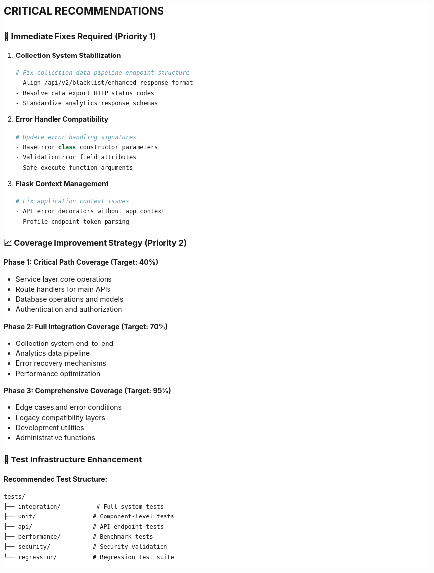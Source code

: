 
## CRITICAL RECOMMENDATIONS

### 🔧 Immediate Fixes Required (Priority 1)

1. **Collection System Stabilization**
   ```bash
   # Fix collection data pipeline endpoint structure
   - Align /api/v2/blacklist/enhanced response format
   - Resolve data export HTTP status codes
   - Standardize analytics response schemas
   ```

2. **Error Handler Compatibility**
   ```python
   # Update error handling signatures
   - BaseError class constructor parameters
   - ValidationError field attributes  
   - Safe_execute function arguments
   ```

3. **Flask Context Management**
   ```python
   # Fix application context issues
   - API error decorators without app context
   - Profile endpoint token parsing
   ```

### 📈 Coverage Improvement Strategy (Priority 2)

**Phase 1: Critical Path Coverage (Target: 40%)**
- Service layer core operations
- Route handlers for main APIs
- Database operations and models
- Authentication and authorization

**Phase 2: Full Integration Coverage (Target: 70%)**
- Collection system end-to-end
- Analytics data pipeline
- Error recovery mechanisms
- Performance optimization

**Phase 3: Comprehensive Coverage (Target: 95%)**
- Edge cases and error conditions
- Legacy compatibility layers
- Development utilities
- Administrative functions

### 🧪 Test Infrastructure Enhancement

**Recommended Test Structure:**
```
tests/
├── integration/          # Full system tests
├── unit/                # Component-level tests
├── api/                 # API endpoint tests
├── performance/         # Benchmark tests
├── security/            # Security validation
└── regression/          # Regression test suite
```

---